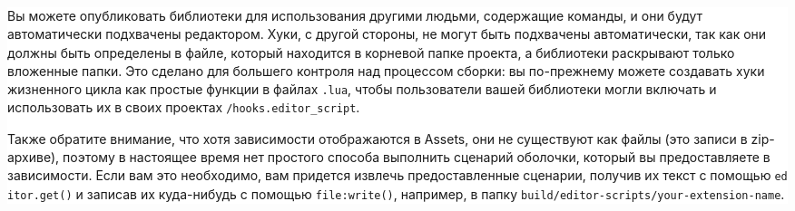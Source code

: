Вы можете опубликовать библиотеки для использования другими людьми, содержащие команды, и они будут автоматически подхвачены редактором. Хуки, с другой стороны, не могут быть подхвачены автоматически, так как они должны быть определены в файле, который находится в корневой папке проекта, а библиотеки раскрывают только вложенные папки. Это сделано для большего контроля над процессом сборки: вы по-прежнему можете создавать хуки жизненного цикла как простые функции в файлах `.lua`, чтобы пользователи вашей библиотеки могли включать и использовать их в своих проектах `/hooks.editor_script`.

Также обратите внимание, что хотя зависимости отображаются в Assets, они не существуют как файлы (это записи в zip-архиве), поэтому в настоящее время нет простого способа выполнить сценарий оболочки, который вы предоставляете в зависимости. Если вам это необходимо, вам придется извлечь предоставленные сценарии, получив их текст с помощью `editor.get()` и записав их куда-нибудь с помощью `file:write()`, например, в папку `build/editor-scripts/your-extension-name`.
